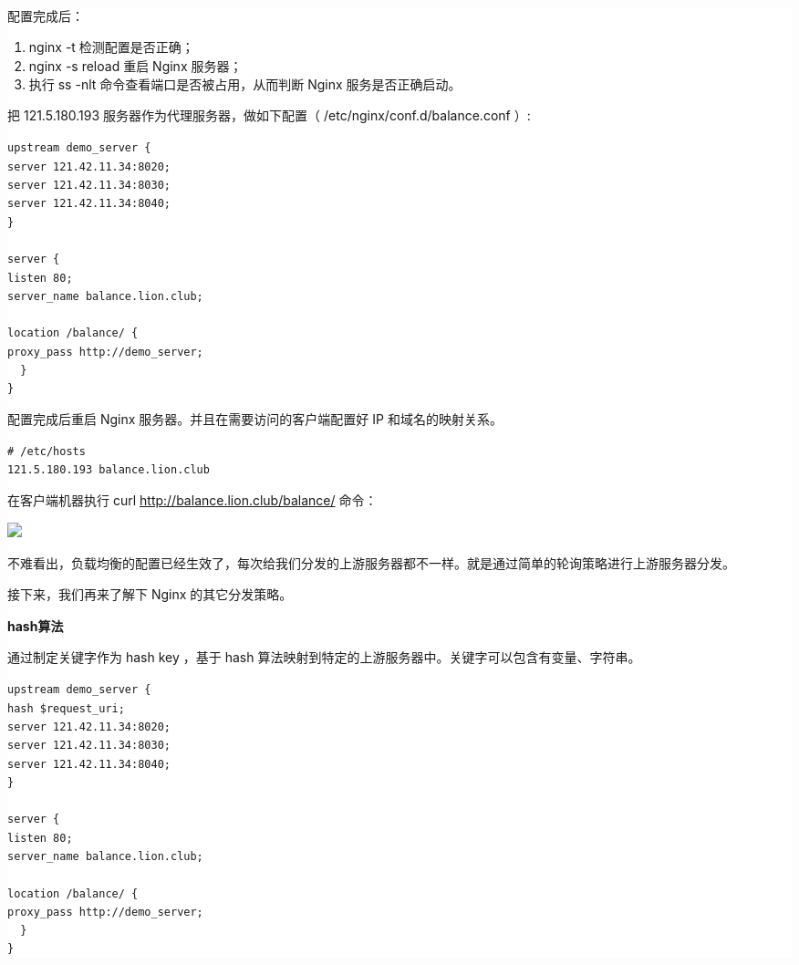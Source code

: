 配置完成后：

1. nginx -t 检测配置是否正确；
2. nginx -s reload 重启 Nginx 服务器；
3. 执行 ss -nlt 命令查看端口是否被占用，从而判断 Nginx 服务是否正确启动。



把 121.5.180.193 服务器作为代理服务器，做如下配置（ /etc/nginx/conf.d/balance.conf ）:

```shell
upstream demo_server {
server 121.42.11.34:8020;
server 121.42.11.34:8030;
server 121.42.11.34:8040;
}

server {
listen 80;
server_name balance.lion.club;

location /balance/ {
proxy_pass http://demo_server;
  }
}
```

配置完成后重启 Nginx 服务器。并且在需要访问的客户端配置好 IP 和域名的映射关系。

```shell
# /etc/hosts
121.5.180.193 balance.lion.club
```

在客户端机器执行 curl http://balance.lion.club/balance/ 命令：

![](Nginx.assets/2-1653968683495.jpg)

不难看出，负载均衡的配置已经生效了，每次给我们分发的上游服务器都不一样。就是通过简单的轮询策略进行上游服务器分发。

接下来，我们再来了解下 Nginx 的其它分发策略。

**hash算法**

通过制定关键字作为 hash key ，基于 hash 算法映射到特定的上游服务器中。关键字可以包含有变量、字符串。

```shell
upstream demo_server {
hash $request_uri;
server 121.42.11.34:8020;
server 121.42.11.34:8030;
server 121.42.11.34:8040;
}

server {
listen 80;
server_name balance.lion.club;

location /balance/ {
proxy_pass http://demo_server;
  }
}
```
